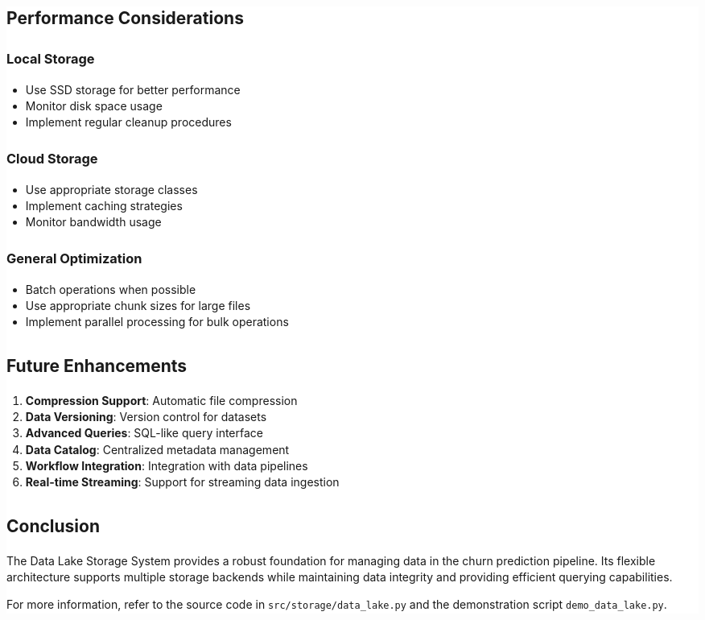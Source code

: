 ## Performance Considerations

### Local Storage

- Use SSD storage for better performance
- Monitor disk space usage
- Implement regular cleanup procedures

### Cloud Storage

- Use appropriate storage classes
- Implement caching strategies
- Monitor bandwidth usage

### General Optimization

- Batch operations when possible
- Use appropriate chunk sizes for large files
- Implement parallel processing for bulk operations

## Future Enhancements

1. **Compression Support**: Automatic file compression
2. **Data Versioning**: Version control for datasets
3. **Advanced Queries**: SQL-like query interface
4. **Data Catalog**: Centralized metadata management
5. **Workflow Integration**: Integration with data pipelines
6. **Real-time Streaming**: Support for streaming data ingestion

## Conclusion

The Data Lake Storage System provides a robust foundation for managing data in the churn prediction pipeline. Its flexible architecture supports multiple storage backends while maintaining data integrity and providing efficient querying capabilities.

For more information, refer to the source code in `src/storage/data_lake.py` and the demonstration script `demo_data_lake.py`.
